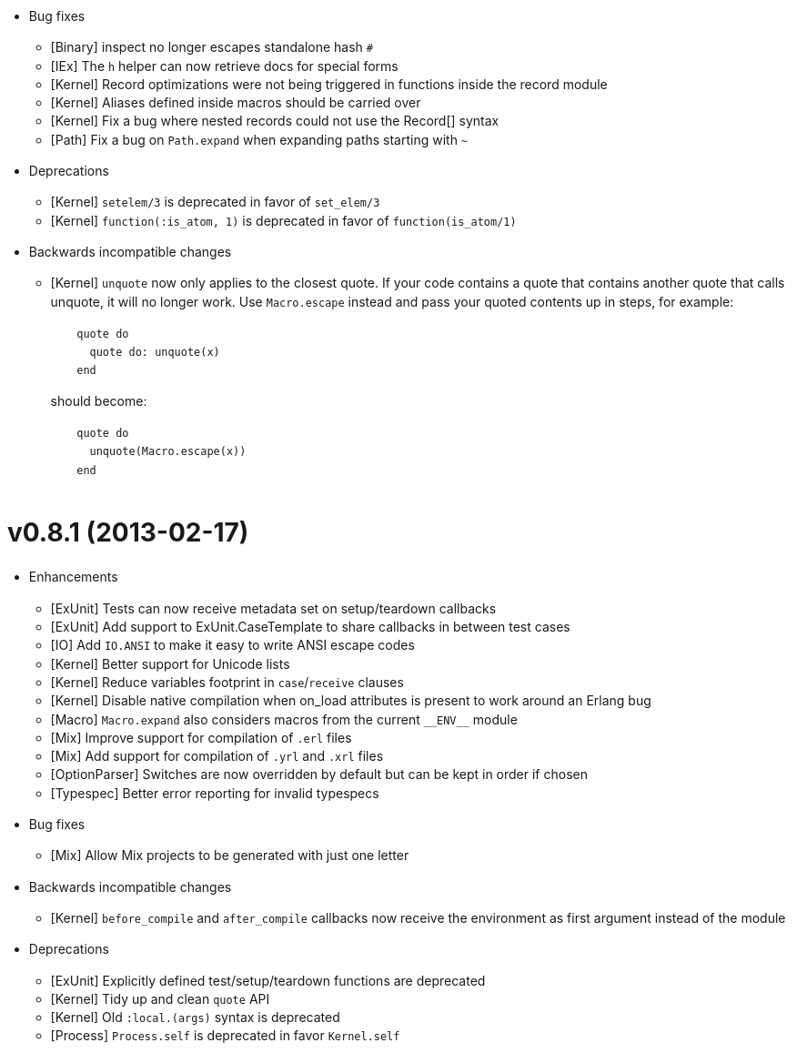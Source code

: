 * Bug fixes
  * [Binary] inspect no longer escapes standalone hash `#`
  * [IEx] The `h` helper can now retrieve docs for special forms
  * [Kernel] Record optimizations were not being triggered in functions inside the record module
  * [Kernel] Aliases defined inside macros should be carried over
  * [Kernel] Fix a bug where nested records could not use the Record[] syntax
  * [Path] Fix a bug on `Path.expand` when expanding paths starting with `~`

* Deprecations
  * [Kernel] `setelem/3` is deprecated in favor of `set_elem/3`
  * [Kernel] `function(:is_atom, 1)` is deprecated in favor of `function(is_atom/1)`

* Backwards incompatible changes
  * [Kernel] `unquote` now only applies to the closest quote. If your code contains a quote that contains another quote that calls unquote, it will no longer work. Use `Macro.escape` instead and pass your quoted contents up in steps, for example:

            quote do
              quote do: unquote(x)
            end

      should become:

            quote do
              unquote(Macro.escape(x))
            end

# v0.8.1 (2013-02-17)

* Enhancements
  * [ExUnit] Tests can now receive metadata set on setup/teardown callbacks
  * [ExUnit] Add support to ExUnit.CaseTemplate to share callbacks in between test cases
  * [IO] Add `IO.ANSI` to make it easy to write ANSI escape codes
  * [Kernel] Better support for Unicode lists
  * [Kernel] Reduce variables footprint in `case`/`receive` clauses
  * [Kernel] Disable native compilation when on_load attributes is present to work around an Erlang bug
  * [Macro] `Macro.expand` also considers macros from the current `__ENV__` module
  * [Mix] Improve support for compilation of `.erl` files
  * [Mix] Add support for compilation of `.yrl` and `.xrl` files
  * [OptionParser] Switches are now overridden by default but can be kept in order if chosen
  * [Typespec] Better error reporting for invalid typespecs

* Bug fixes
  * [Mix] Allow Mix projects to be generated with just one letter

* Backwards incompatible changes
  * [Kernel] `before_compile` and `after_compile` callbacks now receive the environment as first argument instead of the module

* Deprecations
  * [ExUnit] Explicitly defined test/setup/teardown functions are deprecated
  * [Kernel] Tidy up and clean `quote` API
  * [Kernel] Old `:local.(args)` syntax is deprecated
  * [Process] `Process.self` is deprecated in favor `Kernel.self`
